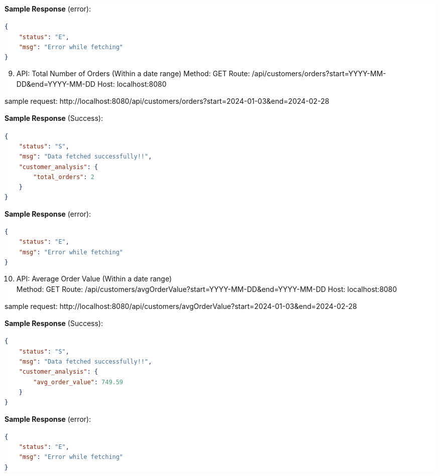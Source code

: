 **Sample Response** (error):
```json
{
    "status": "E",
    "msg": "Error while fetching"
}
```


9. API: Total Number of Orders (Within a date range) 
Method: GET
Route: /api/customers/orders?start=YYYY-MM-DD&end=YYYY-MM-DD
Host: localhost:8080

sample request:
http://localhost:8080/api/customers/orders?start=2024-01-03&end=2024-02-28

**Sample Response** (Success):
```json
{
    "status": "S",
    "msg": "Data fetched successfully!!",
    "customer_analysis": {
        "total_orders": 2
    }
}
```

**Sample Response** (error):
```json
{
    "status": "E",
    "msg": "Error while fetching"
}
```


10. API: Average Order Value (Within a date range)   
Method: GET
Route: /api/customers/avgOrderValue?start=YYYY-MM-DD&end=YYYY-MM-DD
Host: localhost:8080

sample request:
http://localhost:8080/api/customers/avgOrderValue?start=2024-01-03&end=2024-02-28

**Sample Response** (Success):
```json
{
    "status": "S",
    "msg": "Data fetched successfully!!",
    "customer_analysis": {
        "avg_order_value": 749.59
    }
}
```

**Sample Response** (error):
```json
{
    "status": "E",
    "msg": "Error while fetching"
}
```
